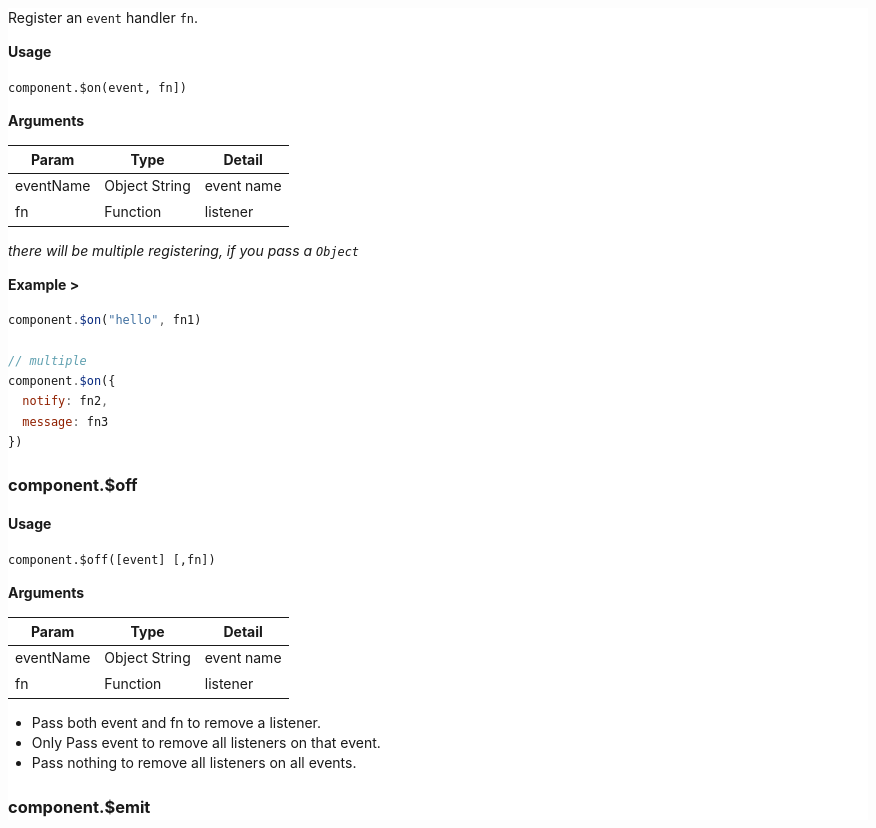 
Register an `event` handler `fn`.

__Usage__

`component.$on(event, fn])`


__Arguments__

|Param|Type|Detail|
|--|--|--|
|eventName| Object String | event name|
|fn| Function | listener |


_there will be multiple registering, if you pass a `Object`_




__Example >__

```js
component.$on("hello", fn1)

// multiple
component.$on({
  notify: fn2,
  message: fn3
})

```



### component.$off      

__Usage__

`component.$off([event] [,fn])`

__Arguments__

|Param|Type|Detail|
|--|--|--|
|eventName| Object String | event name|
|fn| Function | listener |


- Pass both event and fn to remove a listener.
- Only Pass event to remove all listeners on that event.
- Pass nothing to remove all listeners on all events.





### component.$emit
